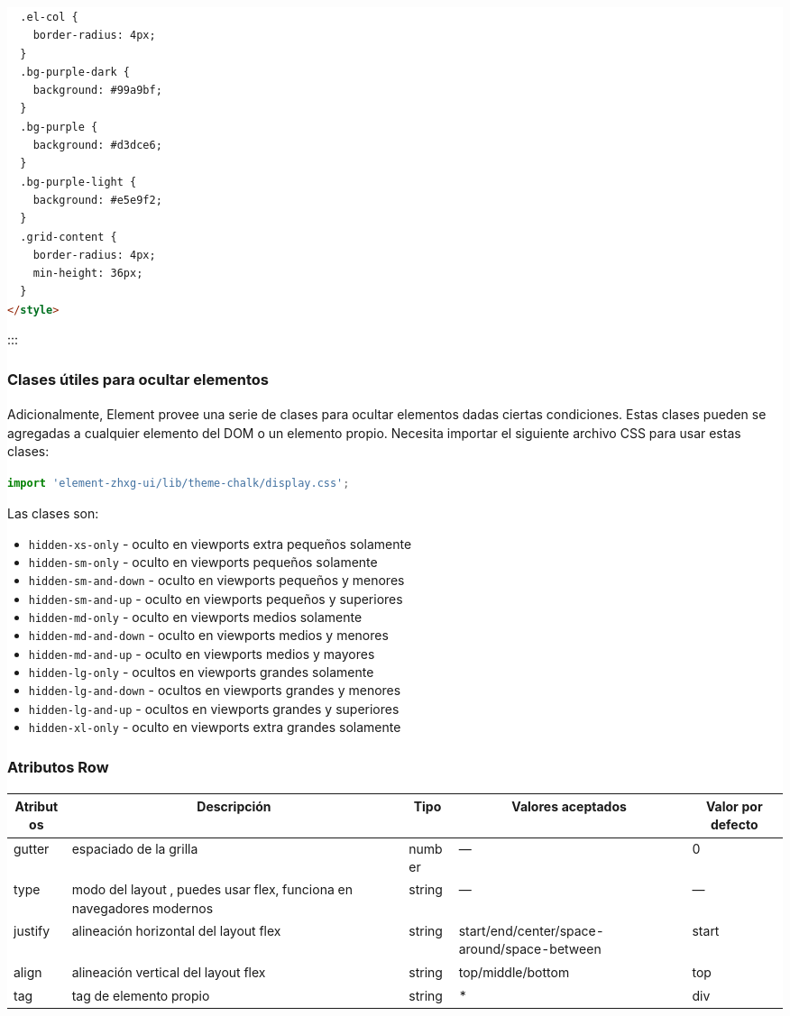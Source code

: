 ```html
  .el-col {
    border-radius: 4px;
  }
  .bg-purple-dark {
    background: #99a9bf;
  }
  .bg-purple {
    background: #d3dce6;
  }
  .bg-purple-light {
    background: #e5e9f2;
  }
  .grid-content {
    border-radius: 4px;
    min-height: 36px;
  }
</style>
```
:::

### Clases útiles para ocultar elementos

Adicionalmente, Element provee una serie de clases para ocultar elementos dadas ciertas condiciones. Estas clases pueden se agregadas a cualquier elemento del DOM o un elemento propio. Necesita importar el siguiente archivo CSS para usar estas clases:

```js
import 'element-zhxg-ui/lib/theme-chalk/display.css';
```

Las clases son:
- `hidden-xs-only` - oculto en viewports extra pequeños solamente
- `hidden-sm-only` - oculto en viewports pequeños solamente
- `hidden-sm-and-down` - oculto en viewports pequeños y menores
- `hidden-sm-and-up` - oculto en viewports pequeños y superiores
- `hidden-md-only` - oculto en viewports medios solamente
- `hidden-md-and-down` - oculto en viewports medios y menores
- `hidden-md-and-up` - oculto en viewports medios y mayores
- `hidden-lg-only` - ocultos en viewports grandes solamente
- `hidden-lg-and-down` - ocultos en viewports grandes y menores
- `hidden-lg-and-up` - ocultos en viewports grandes y superiores
- `hidden-xl-only` - oculto en viewports extra grandes solamente

### Atributos Row

| Atributos | Descripción                              | Tipo   | Valores aceptados                        | Valor por defecto |
| --------- | ---------------------------------------- | ------ | ---------------------------------------- | ----------------- |
| gutter    | espaciado de la grilla                   | number | —                                        | 0                 |
| type      | modo del layout , puedes usar flex, funciona en navegadores modernos | string | —                                        | —                 |
| justify   | alineación horizontal del layout flex    | string | start/end/center/space-around/space-between | start             |
| align     | alineación vertical del layout flex      | string | top/middle/bottom                        | top               |
| tag       | tag de elemento propio                   | string | *                                        | div               |
